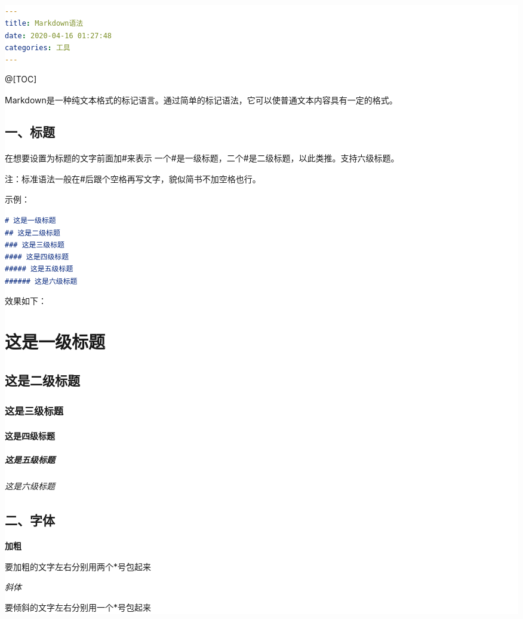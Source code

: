 ```yaml
---
title: Markdown语法
date: 2020-04-16 01:27:48
categories: 工具
---
```


@[TOC]

Markdown是一种纯文本格式的标记语言。通过简单的标记语法，它可以使普通文本内容具有一定的格式。

## 一、标题

在想要设置为标题的文字前面加#来表示
一个#是一级标题，二个#是二级标题，以此类推。支持六级标题。

注：标准语法一般在#后跟个空格再写文字，貌似简书不加空格也行。

示例：

```Markdown
# 这是一级标题
## 这是二级标题
### 这是三级标题
#### 这是四级标题
##### 这是五级标题
###### 这是六级标题
```

效果如下：

# 这是一级标题

## 这是二级标题

### 这是三级标题

#### 这是四级标题

##### 这是五级标题

###### 这是六级标题

## 二、字体

**加粗**

要加粗的文字左右分别用两个*号包起来

*斜体*

要倾斜的文字左右分别用一个*号包起来

